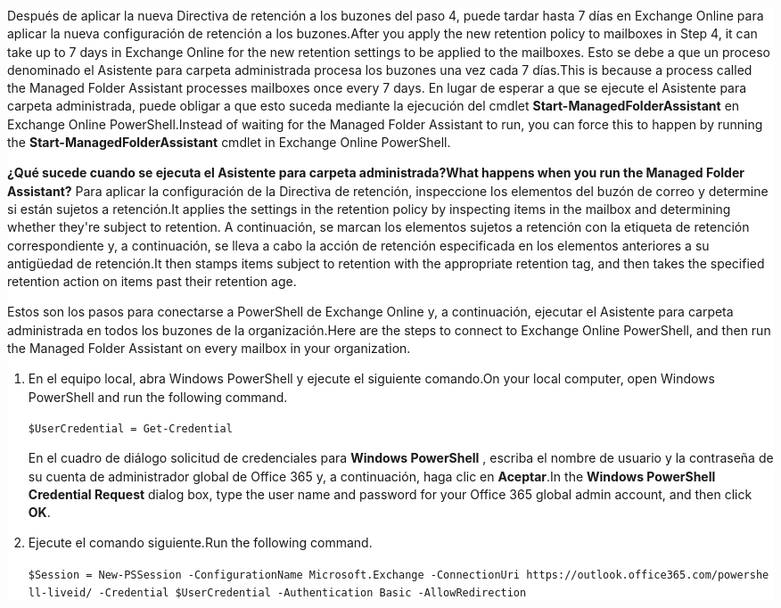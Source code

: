 <span data-ttu-id="e7c55-248">Después de aplicar la nueva Directiva de retención a los buzones del paso 4, puede tardar hasta 7 días en Exchange Online para aplicar la nueva configuración de retención a los buzones.</span><span class="sxs-lookup"><span data-stu-id="e7c55-248">After you apply the new retention policy to mailboxes in Step 4, it can take up to 7 days in Exchange Online for the new retention settings to be applied to the mailboxes.</span></span> <span data-ttu-id="e7c55-249">Esto se debe a que un proceso denominado el Asistente para carpeta administrada procesa los buzones una vez cada 7 días.</span><span class="sxs-lookup"><span data-stu-id="e7c55-249">This is because a process called the Managed Folder Assistant processes mailboxes once every 7 days.</span></span> <span data-ttu-id="e7c55-250">En lugar de esperar a que se ejecute el Asistente para carpeta administrada, puede obligar a que esto suceda mediante la ejecución del cmdlet **Start-ManagedFolderAssistant** en Exchange Online PowerShell.</span><span class="sxs-lookup"><span data-stu-id="e7c55-250">Instead of waiting for the Managed Folder Assistant to run, you can force this to happen by running the **Start-ManagedFolderAssistant** cmdlet in Exchange Online PowerShell.</span></span> 
  
 <span data-ttu-id="e7c55-251">**¿Qué sucede cuando se ejecuta el Asistente para carpeta administrada?**</span><span class="sxs-lookup"><span data-stu-id="e7c55-251">**What happens when you run the Managed Folder Assistant?**</span></span> <span data-ttu-id="e7c55-252">Para aplicar la configuración de la Directiva de retención, inspeccione los elementos del buzón de correo y determine si están sujetos a retención.</span><span class="sxs-lookup"><span data-stu-id="e7c55-252">It applies the settings in the retention policy by inspecting items in the mailbox and determining whether they're subject to retention.</span></span> <span data-ttu-id="e7c55-253">A continuación, se marcan los elementos sujetos a retención con la etiqueta de retención correspondiente y, a continuación, se lleva a cabo la acción de retención especificada en los elementos anteriores a su antigüedad de retención.</span><span class="sxs-lookup"><span data-stu-id="e7c55-253">It then stamps items subject to retention with the appropriate retention tag, and then takes the specified retention action on items past their retention age.</span></span> 
  
<span data-ttu-id="e7c55-254">Estos son los pasos para conectarse a PowerShell de Exchange Online y, a continuación, ejecutar el Asistente para carpeta administrada en todos los buzones de la organización.</span><span class="sxs-lookup"><span data-stu-id="e7c55-254">Here are the steps to connect to Exchange Online PowerShell, and then run the Managed Folder Assistant on every mailbox in your organization.</span></span>
  
1. <span data-ttu-id="e7c55-255">En el equipo local, abra Windows PowerShell y ejecute el siguiente comando.</span><span class="sxs-lookup"><span data-stu-id="e7c55-255">On your local computer, open Windows PowerShell and run the following command.</span></span>
    
    ```
    $UserCredential = Get-Credential
    ```

    <span data-ttu-id="e7c55-256">En el cuadro de diálogo solicitud de credenciales para **Windows PowerShell** , escriba el nombre de usuario y la contraseña de su cuenta de administrador global de Office 365 y, a continuación, haga clic en **Aceptar**.</span><span class="sxs-lookup"><span data-stu-id="e7c55-256">In the **Windows PowerShell Credential Request** dialog box, type the user name and password for your Office 365 global admin account, and then click **OK**.</span></span>
    
2. <span data-ttu-id="e7c55-257">Ejecute el comando siguiente.</span><span class="sxs-lookup"><span data-stu-id="e7c55-257">Run the following command.</span></span>
    
    ```
    $Session = New-PSSession -ConfigurationName Microsoft.Exchange -ConnectionUri https://outlook.office365.com/powershell-liveid/ -Credential $UserCredential -Authentication Basic -AllowRedirection
    ```
